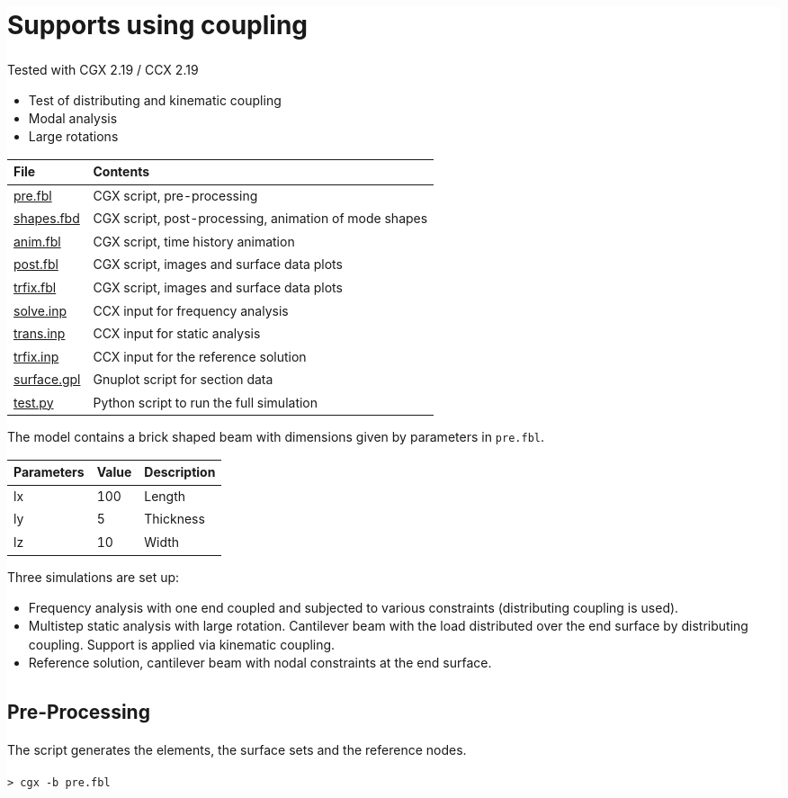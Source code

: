 # Supports using coupling
Tested with CGX 2.19 / CCX 2.19

+ Test of distributing and kinematic coupling
+ Modal analysis
+ Large rotations


File                          | Contents    
:-------------                | :-------------
[pre.fbl](pre.fbl)            | CGX script, pre-processing
[shapes.fbd](shapes.fbd)      | CGX script, post-processing, animation of mode shapes
[anim.fbl](anim.fbl)          | CGX script, time history animation
[post.fbl](post.fbl)          | CGX script, images and surface data plots
[trfix.fbl](trfix.fbl)        | CGX script, images and surface data plots
[solve.inp](solve.inp)        | CCX input for frequency analysis
[trans.inp](trans.inp)        | CCX input for static analysis
[trfix.inp](trfix.inp)        | CCX input for the reference solution
[surface.gpl](surface.gpl)    | Gnuplot script for section data
[test.py](test.py)            | Python script to run the full simulation

The model contains a brick shaped beam with dimensions given by parameters in `pre.fbl`.

Parameters | Value | Description
:--        | :--   | :--
lx         | 100   | Length
ly         | 5     | Thickness
lz         | 10    | Width

Three simulations are set up:

+ Frequency analysis with one end coupled and subjected to various constraints (distributing coupling is used).
+ Multistep static analysis with large rotation. Cantilever beam with the load distributed over the end surface by distributing coupling. Support is applied via kinematic coupling.
+ Reference solution, cantilever beam with nodal constraints at the end surface.

## Pre-Processing

The script generates the elements, the surface sets and the reference nodes.
```
> cgx -b pre.fbl
```